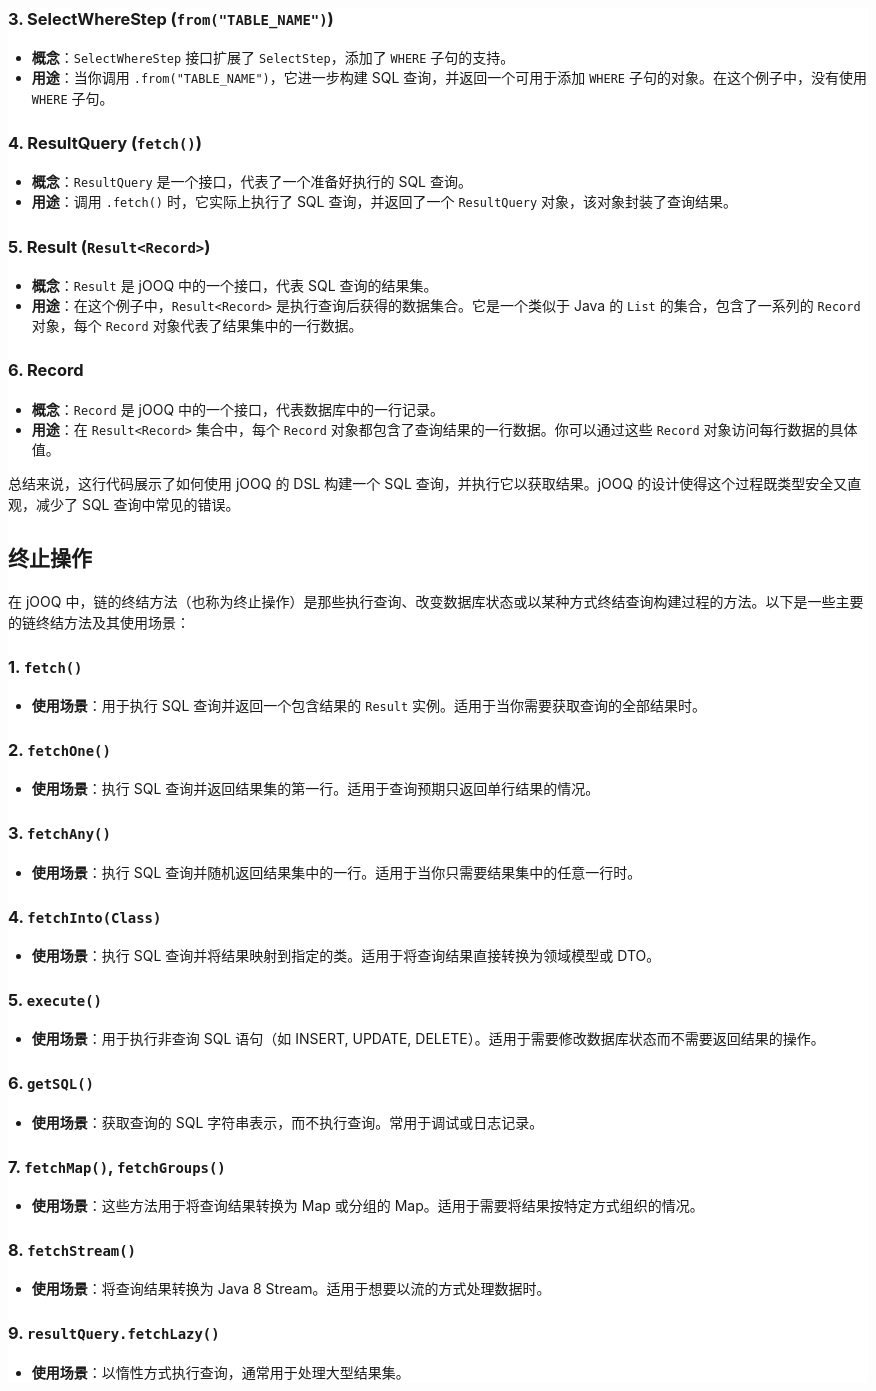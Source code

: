 ### 3. SelectWhereStep (`from("TABLE_NAME")`)
- **概念**：`SelectWhereStep` 接口扩展了 `SelectStep`，添加了 `WHERE` 子句的支持。
- **用途**：当你调用 `.from("TABLE_NAME")`，它进一步构建 SQL 查询，并返回一个可用于添加 `WHERE` 子句的对象。在这个例子中，没有使用 `WHERE` 子句。

### 4. ResultQuery (`fetch()`)
- **概念**：`ResultQuery` 是一个接口，代表了一个准备好执行的 SQL 查询。
- **用途**：调用 `.fetch()` 时，它实际上执行了 SQL 查询，并返回了一个 `ResultQuery` 对象，该对象封装了查询结果。

### 5. Result (`Result<Record>`)
- **概念**：`Result` 是 jOOQ 中的一个接口，代表 SQL 查询的结果集。
- **用途**：在这个例子中，`Result<Record>` 是执行查询后获得的数据集合。它是一个类似于 Java 的 `List` 的集合，包含了一系列的 `Record` 对象，每个 `Record` 对象代表了结果集中的一行数据。

### 6. Record
- **概念**：`Record` 是 jOOQ 中的一个接口，代表数据库中的一行记录。
- **用途**：在 `Result<Record>` 集合中，每个 `Record` 对象都包含了查询结果的一行数据。你可以通过这些 `Record` 对象访问每行数据的具体值。

总结来说，这行代码展示了如何使用 jOOQ 的 DSL 构建一个 SQL 查询，并执行它以获取结果。jOOQ 的设计使得这个过程既类型安全又直观，减少了 SQL 查询中常见的错误。

## 终止操作

在 jOOQ 中，链的终结方法（也称为终止操作）是那些执行查询、改变数据库状态或以某种方式终结查询构建过程的方法。以下是一些主要的链终结方法及其使用场景：

### 1. `fetch()`
- **使用场景**：用于执行 SQL 查询并返回一个包含结果的 `Result` 实例。适用于当你需要获取查询的全部结果时。

### 2. `fetchOne()`
- **使用场景**：执行 SQL 查询并返回结果集的第一行。适用于查询预期只返回单行结果的情况。

### 3. `fetchAny()`
- **使用场景**：执行 SQL 查询并随机返回结果集中的一行。适用于当你只需要结果集中的任意一行时。

### 4. `fetchInto(Class)`
- **使用场景**：执行 SQL 查询并将结果映射到指定的类。适用于将查询结果直接转换为领域模型或 DTO。

### 5. `execute()`
- **使用场景**：用于执行非查询 SQL 语句（如 INSERT, UPDATE, DELETE）。适用于需要修改数据库状态而不需要返回结果的操作。

### 6. `getSQL()`
- **使用场景**：获取查询的 SQL 字符串表示，而不执行查询。常用于调试或日志记录。

### 7. `fetchMap()`, `fetchGroups()`
- **使用场景**：这些方法用于将查询结果转换为 Map 或分组的 Map。适用于需要将结果按特定方式组织的情况。

### 8. `fetchStream()`
- **使用场景**：将查询结果转换为 Java 8 Stream。适用于想要以流的方式处理数据时。

### 9. `resultQuery.fetchLazy()`
- **使用场景**：以惰性方式执行查询，通常用于处理大型结果集。
